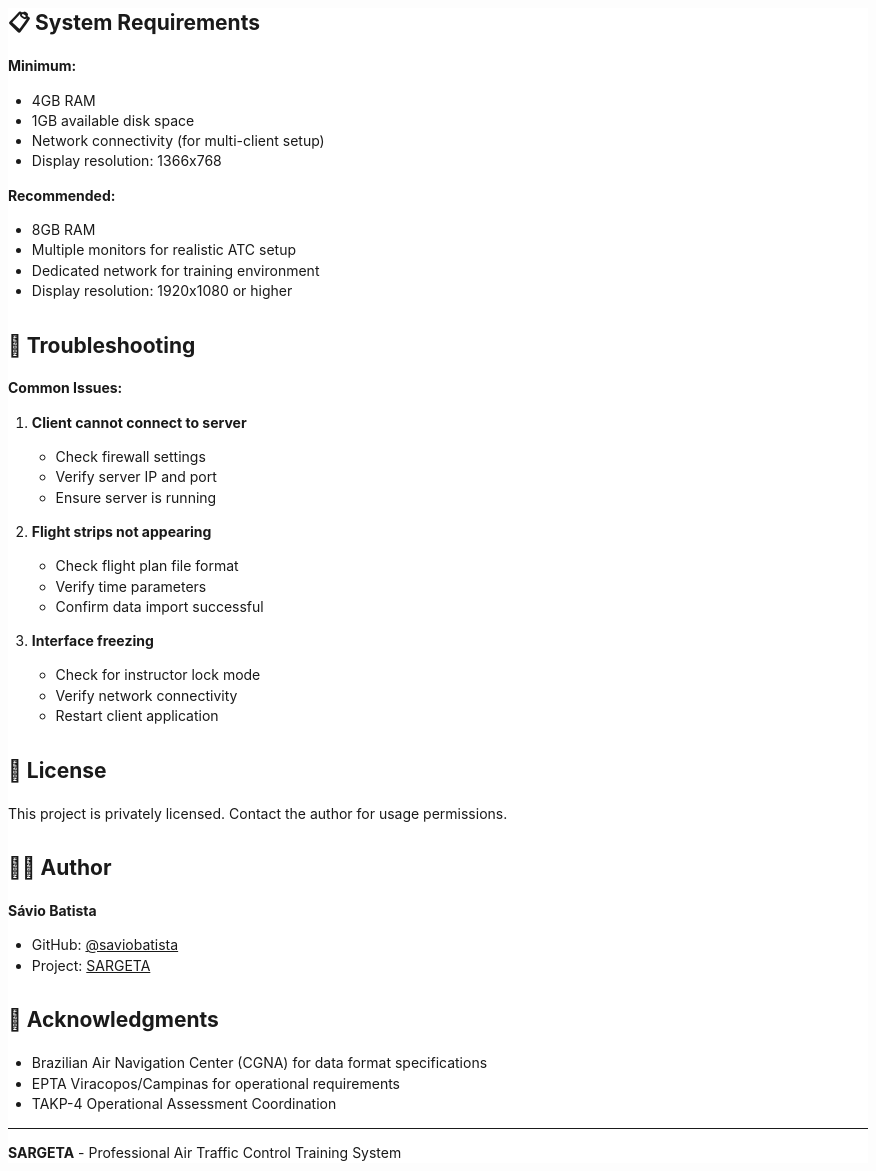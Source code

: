 ## 📋 System Requirements

**Minimum:**
- 4GB RAM
- 1GB available disk space
- Network connectivity (for multi-client setup)
- Display resolution: 1366x768

**Recommended:**
- 8GB RAM
- Multiple monitors for realistic ATC setup
- Dedicated network for training environment
- Display resolution: 1920x1080 or higher

## 🐛 Troubleshooting

**Common Issues:**

1. **Client cannot connect to server**
   - Check firewall settings
   - Verify server IP and port
   - Ensure server is running

2. **Flight strips not appearing**
   - Check flight plan file format
   - Verify time parameters
   - Confirm data import successful

3. **Interface freezing**
   - Check for instructor lock mode
   - Verify network connectivity
   - Restart client application

## 📄 License

This project is privately licensed. Contact the author for usage permissions.

## 👨‍💻 Author

**Sávio Batista**
- GitHub: [@saviobatista](https://github.com/saviobatista)
- Project: [SARGETA](https://github.com/saviobatista/sargeta)

## 🙏 Acknowledgments

- Brazilian Air Navigation Center (CGNA) for data format specifications
- EPTA Viracopos/Campinas for operational requirements
- TAKP-4 Operational Assessment Coordination

---

**SARGETA** - Professional Air Traffic Control Training System